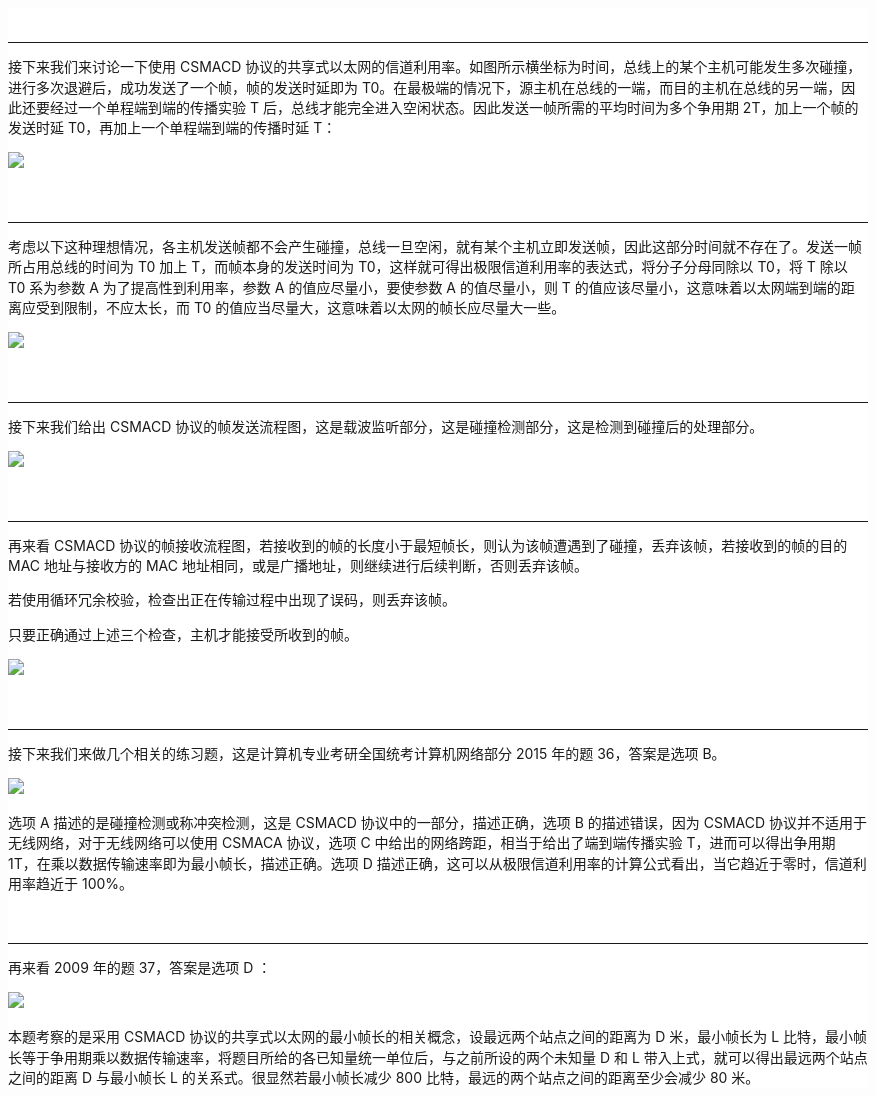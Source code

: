 ‍

---

接下来我们来讨论一下使用 CSMACD 协议的共享式以太网的信道利用率。如图所示横坐标为时间，总线上的某个主机可能发生多次碰撞，进行多次退避后，成功发送了一个帧，帧的发送时延即为 T0。在最极端的情况下，源主机在总线的一端，而目的主机在总线的另一端，因此还要经过一个单程端到端的传播实验 T 后，总线才能完全进入空闲状态。因此发送一帧所需的平均时间为多个争用期 2T，加上一个帧的发送时延 T0，再加上一个单程端到端的传播时延 T：

​![](https://image.peterjxl.com/blog/image-20211221222543-6qu2nhp.png)​

‍

---

考虑以下这种理想情况，各主机发送帧都不会产生碰撞，总线一旦空闲，就有某个主机立即发送帧，因此这部分时间就不存在了。发送一帧所占用总线的时间为 T0 加上 T，而帧本身的发送时间为 T0，这样就可得出极限信道利用率的表达式，将分子分母同除以 T0，将 T 除以 T0 系为参数 A 为了提高性到利用率，参数 A 的值应尽量小，要使参数 A 的值尽量小，则 T 的值应该尽量小，这意味着以太网端到端的距离应受到限制，不应太长，而 T0 的值应当尽量大，这意味着以太网的帧长应尽量大一些。

​![](https://image.peterjxl.com/blog/image-20211221222638-j2ajv53.png)​

‍

---

接下来我们给出 CSMACD 协议的帧发送流程图，这是载波监听部分，这是碰撞检测部分，这是检测到碰撞后的处理部分。

​![](https://image.peterjxl.com/blog/image-20211221222720-7eyaexb.png)​

‍

---

再来看 CSMACD 协议的帧接收流程图，若接收到的帧的长度小于最短帧长，则认为该帧遭遇到了碰撞，丢弃该帧，若接收到的帧的目的 MAC 地址与接收方的 MAC 地址相同，或是广播地址，则继续进行后续判断，否则丢弃该帧。

若使用循环冗余校验，检查出正在传输过程中出现了误码，则丢弃该帧。

只要正确通过上述三个检查，主机才能接受所收到的帧。

​![](https://image.peterjxl.com/blog/image-20211221222758-bwi9k9b.png)​

‍

---

接下来我们来做几个相关的练习题，这是计算机专业考研全国统考计算机网络部分 2015 年的题 36，答案是选项 B。

​![](https://image.peterjxl.com/blog/image-20211221222943-n06h9z1.png)​

选项 A 描述的是碰撞检测或称冲突检测，这是 CSMACD 协议中的一部分，描述正确，选项 B 的描述错误，因为 CSMACD 协议并不适用于无线网络，对于无线网络可以使用 CSMACA 协议，选项 C 中给出的网络跨距，相当于给出了端到端传播实验 T，进而可以得出争用期 1T，在乘以数据传输速率即为最小帧长，描述正确。选项 D 描述正确，这可以从极限信道利用率的计算公式看出，当它趋近于零时，信道利用率趋近于 100%。

‍

---

再来看 2009 年的题 37，答案是选项 D ：

​![](https://image.peterjxl.com/blog/image-20211222202725-ve4shpk.png)​

本题考察的是采用 CSMACD 协议的共享式以太网的最小帧长的相关概念，设最远两个站点之间的距离为 D 米，最小帧长为 L 比特，最小帧长等于争用期乘以数据传输速率，将题目所给的各已知量统一单位后，与之前所设的两个未知量 D 和 L 带入上式，就可以得出最远两个站点之间的距离 D 与最小帧长 L 的关系式。很显然若最小帧长减少 800 比特，最远的两个站点之间的距离至少会减少 80 米。
